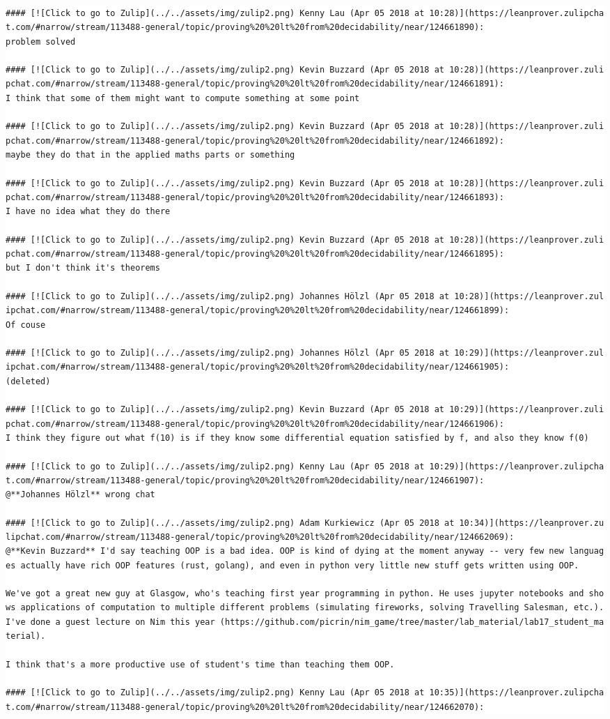 ```
#### [![Click to go to Zulip](../../assets/img/zulip2.png) Kenny Lau (Apr 05 2018 at 10:28)](https://leanprover.zulipchat.com/#narrow/stream/113488-general/topic/proving%20%20lt%20from%20decidability/near/124661890):
problem solved

#### [![Click to go to Zulip](../../assets/img/zulip2.png) Kevin Buzzard (Apr 05 2018 at 10:28)](https://leanprover.zulipchat.com/#narrow/stream/113488-general/topic/proving%20%20lt%20from%20decidability/near/124661891):
I think that some of them might want to compute something at some point

#### [![Click to go to Zulip](../../assets/img/zulip2.png) Kevin Buzzard (Apr 05 2018 at 10:28)](https://leanprover.zulipchat.com/#narrow/stream/113488-general/topic/proving%20%20lt%20from%20decidability/near/124661892):
maybe they do that in the applied maths parts or something

#### [![Click to go to Zulip](../../assets/img/zulip2.png) Kevin Buzzard (Apr 05 2018 at 10:28)](https://leanprover.zulipchat.com/#narrow/stream/113488-general/topic/proving%20%20lt%20from%20decidability/near/124661893):
I have no idea what they do there

#### [![Click to go to Zulip](../../assets/img/zulip2.png) Kevin Buzzard (Apr 05 2018 at 10:28)](https://leanprover.zulipchat.com/#narrow/stream/113488-general/topic/proving%20%20lt%20from%20decidability/near/124661895):
but I don't think it's theorems

#### [![Click to go to Zulip](../../assets/img/zulip2.png) Johannes Hölzl (Apr 05 2018 at 10:28)](https://leanprover.zulipchat.com/#narrow/stream/113488-general/topic/proving%20%20lt%20from%20decidability/near/124661899):
Of couse

#### [![Click to go to Zulip](../../assets/img/zulip2.png) Johannes Hölzl (Apr 05 2018 at 10:29)](https://leanprover.zulipchat.com/#narrow/stream/113488-general/topic/proving%20%20lt%20from%20decidability/near/124661905):
(deleted)

#### [![Click to go to Zulip](../../assets/img/zulip2.png) Kevin Buzzard (Apr 05 2018 at 10:29)](https://leanprover.zulipchat.com/#narrow/stream/113488-general/topic/proving%20%20lt%20from%20decidability/near/124661906):
I think they figure out what f(10) is if they know some differential equation satisfied by f, and also they know f(0)

#### [![Click to go to Zulip](../../assets/img/zulip2.png) Kenny Lau (Apr 05 2018 at 10:29)](https://leanprover.zulipchat.com/#narrow/stream/113488-general/topic/proving%20%20lt%20from%20decidability/near/124661907):
@**Johannes Hölzl** wrong chat

#### [![Click to go to Zulip](../../assets/img/zulip2.png) Adam Kurkiewicz (Apr 05 2018 at 10:34)](https://leanprover.zulipchat.com/#narrow/stream/113488-general/topic/proving%20%20lt%20from%20decidability/near/124662069):
@**Kevin Buzzard** I'd say teaching OOP is a bad idea. OOP is kind of dying at the moment anyway -- very few new languages actually have rich OOP features (rust, golang), and even in python very little new stuff gets written using OOP.

We've got a great new guy at Glasgow, who's teaching first year programming in python. He uses jupyter notebooks and shows applications of computation to multiple different problems (simulating fireworks, solving Travelling Salesman, etc.). I've done a guest lecture on Nim this year (https://github.com/picrin/nim_game/tree/master/lab_material/lab17_student_material).

I think that's a more productive use of student's time than teaching them OOP.

#### [![Click to go to Zulip](../../assets/img/zulip2.png) Kenny Lau (Apr 05 2018 at 10:35)](https://leanprover.zulipchat.com/#narrow/stream/113488-general/topic/proving%20%20lt%20from%20decidability/near/124662070):
```